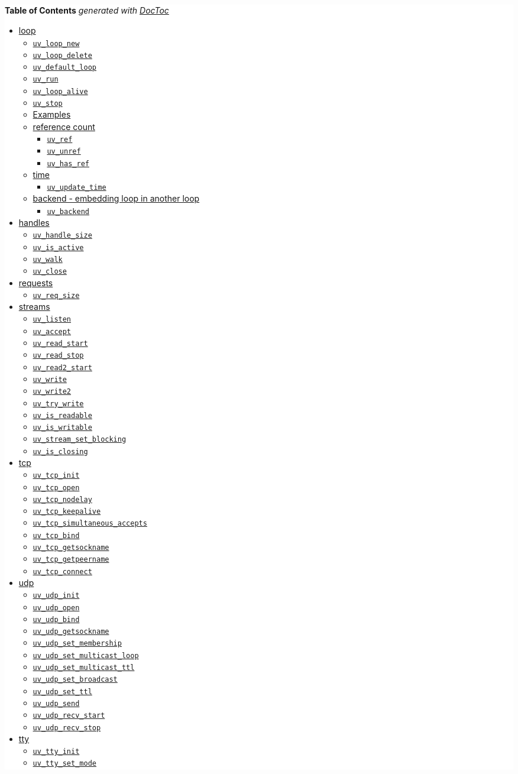 **Table of Contents**  *generated with [DocToc](http://doctoc.herokuapp.com/)*

- [loop](#loop)
	- [`uv_loop_new`](#uv_loop_new)
	- [`uv_loop_delete`](#uv_loop_delete)
	- [`uv_default_loop`](#uv_default_loop)
	- [`uv_run`](#uv_run)
	- [`uv_loop_alive`](#uv_loop_alive)
	- [`uv_stop`](#uv_stop)
	- [Examples](#examples)
	- [reference count](#reference-count)
		- [`uv_ref`](#uv_ref)
		- [`uv_unref`](#uv_unref)
		- [`uv_has_ref`](#uv_has_ref)
	- [time](#time)
		- [`uv_update_time`](#uv_update_time)
	- [backend - embedding loop in another loop](#backend---embedding-loop-in-another-loop)
		- [`uv_backend`](#uv_backend)
- [handles](#handles)
	- [`uv_handle_size`](#uv_handle_size)
	- [`uv_is_active`](#uv_is_active)
	- [`uv_walk`](#uv_walk)
	- [`uv_close`](#uv_close)
- [requests](#requests)
	- [`uv_req_size`](#uv_req_size)
- [streams](#streams)
	- [`uv_listen`](#uv_listen)
	- [`uv_accept`](#uv_accept)
	- [`uv_read_start`](#uv_read_start)
	- [`uv_read_stop`](#uv_read_stop)
	- [`uv_read2_start`](#uv_read2_start)
	- [`uv_write`](#uv_write)
	- [`uv_write2`](#uv_write2)
	- [`uv_try_write`](#uv_try_write)
	- [`uv_is_readable`](#uv_is_readable)
	- [`uv_is_writable`](#uv_is_writable)
	- [`uv_stream_set_blocking`](#uv_stream_set_blocking)
	- [`uv_is_closing`](#uv_is_closing)
- [tcp](#tcp)
	- [`uv_tcp_init`](#uv_tcp_init)
	- [`uv_tcp_open`](#uv_tcp_open)
	- [`uv_tcp_nodelay`](#uv_tcp_nodelay)
	- [`uv_tcp_keepalive`](#uv_tcp_keepalive)
	- [`uv_tcp_simultaneous_accepts`](#uv_tcp_simultaneous_accepts)
	- [`uv_tcp_bind`](#uv_tcp_bind)
	- [`uv_tcp_getsockname`](#uv_tcp_getsockname)
	- [`uv_tcp_getpeername`](#uv_tcp_getpeername)
	- [`uv_tcp_connect`](#uv_tcp_connect)
- [udp](#udp)
	- [`uv_udp_init`](#uv_udp_init)
	- [`uv_udp_open`](#uv_udp_open)
	- [`uv_udp_bind`](#uv_udp_bind)
	- [`uv_udp_getsockname`](#uv_udp_getsockname)
	- [`uv_udp_set_membership`](#uv_udp_set_membership)
	- [`uv_udp_set_multicast_loop`](#uv_udp_set_multicast_loop)
	- [`uv_udp_set_multicast_ttl`](#uv_udp_set_multicast_ttl)
	- [`uv_udp_set_broadcast`](#uv_udp_set_broadcast)
	- [`uv_udp_set_ttl`](#uv_udp_set_ttl)
	- [`uv_udp_send`](#uv_udp_send)
	- [`uv_udp_recv_start`](#uv_udp_recv_start)
	- [`uv_udp_recv_stop`](#uv_udp_recv_stop)
- [tty](#tty)
	- [`uv_tty_init`](#uv_tty_init)
	- [`uv_tty_set_mode`](#uv_tty_set_mode)